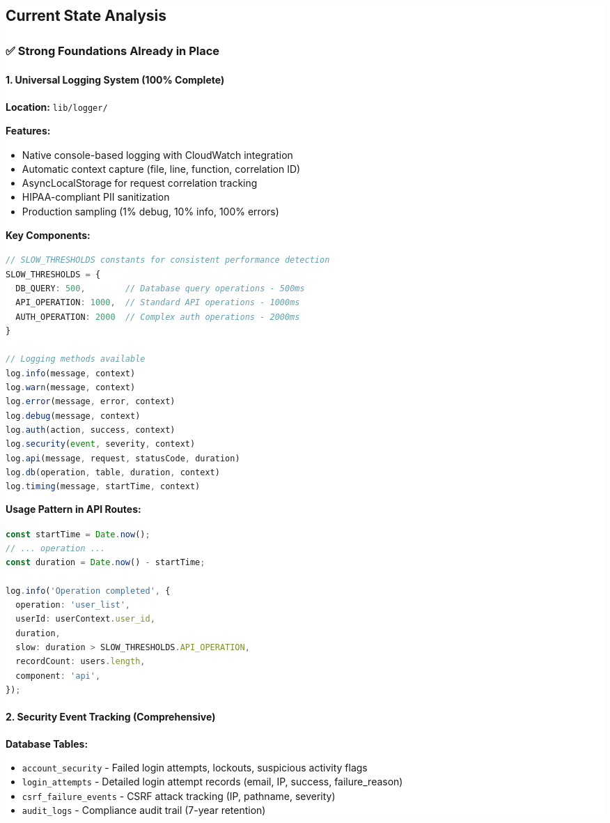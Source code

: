 
## Current State Analysis

### ✅ Strong Foundations Already in Place

#### 1. Universal Logging System (100% Complete)
**Location:** `lib/logger/`

**Features:**
- Native console-based logging with CloudWatch integration
- Automatic context capture (file, line, function, correlation ID)
- AsyncLocalStorage for request correlation tracking
- HIPAA-compliant PII sanitization
- Production sampling (1% debug, 10% info, 100% errors)

**Key Components:**
```typescript
// SLOW_THRESHOLDS constants for consistent performance detection
SLOW_THRESHOLDS = {
  DB_QUERY: 500,        // Database query operations - 500ms
  API_OPERATION: 1000,  // Standard API operations - 1000ms
  AUTH_OPERATION: 2000  // Complex auth operations - 2000ms
}

// Logging methods available
log.info(message, context)
log.warn(message, context)
log.error(message, error, context)
log.debug(message, context)
log.auth(action, success, context)
log.security(event, severity, context)
log.api(message, request, statusCode, duration)
log.db(operation, table, duration, context)
log.timing(message, startTime, context)
```

**Usage Pattern in API Routes:**
```typescript
const startTime = Date.now();
// ... operation ...
const duration = Date.now() - startTime;

log.info('Operation completed', {
  operation: 'user_list',
  userId: userContext.user_id,
  duration,
  slow: duration > SLOW_THRESHOLDS.API_OPERATION,
  recordCount: users.length,
  component: 'api',
});
```

#### 2. Security Event Tracking (Comprehensive)
**Database Tables:**
- `account_security` - Failed login attempts, lockouts, suspicious activity flags
- `login_attempts` - Detailed login attempt records (email, IP, success, failure_reason)
- `csrf_failure_events` - CSRF attack tracking (IP, pathname, severity)
- `audit_logs` - Compliance audit trail (7-year retention)
